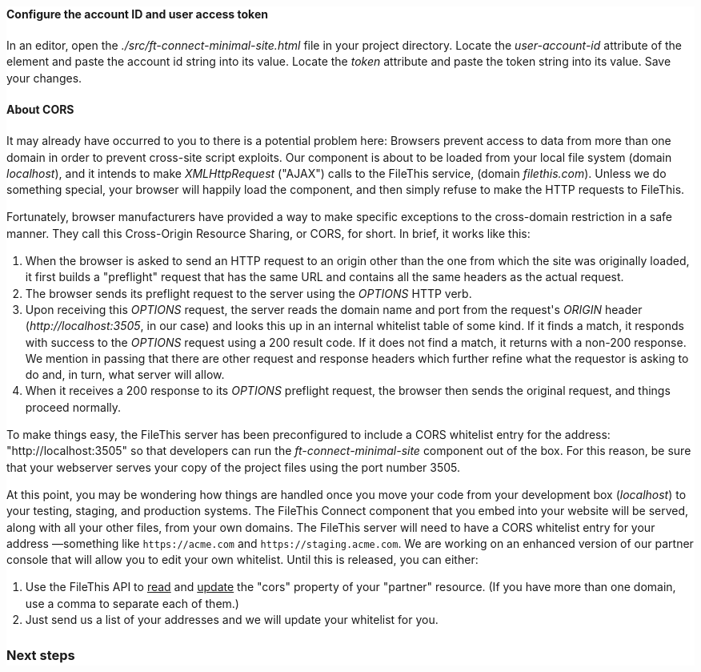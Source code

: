 #### Configure the account ID and user access token

In an editor, open the _./src/ft-connect-minimal-site.html_ file in your project directory. Locate the _user-account-id_ attribute of the element and paste the account id string into its value. Locate the _token_ attribute and paste the token string into its value. Save your changes.


#### About CORS

It may already have occurred to you to there is a potential problem here: Browsers prevent access to data from more than one domain in order to prevent cross-site script exploits. Our component is about to be loaded from your local file system (domain _localhost_), and it intends to make _XMLHttpRequest_ ("AJAX") calls to the FileThis service, (domain _filethis.com_). Unless we do something special, your browser will happily load the component, and then simply refuse to make the HTTP requests to FileThis.

Fortunately, browser manufacturers have provided a way to make specific exceptions to the cross-domain restriction in a safe manner. They call this Cross-Origin Resource Sharing, or CORS, for short. In brief, it works like this:
 
 1. When the browser is asked to send an HTTP request to an origin other than the one from which the site was originally loaded, it first builds a "preflight" request that has the same URL and contains all the same headers as the actual request.
 2. The browser sends its preflight request to the server using the _OPTIONS_ HTTP verb.
 3. Upon receiving this _OPTIONS_ request, the server reads the domain name and port from the request's _ORIGIN_ header (_http://localhost:3505_, in our case) and looks this up in an internal whitelist table of some kind. If it finds a match, it responds with success to the _OPTIONS_ request using a 200 result code. If it does not find a match, it returns with a non-200 response. We mention in passing that there are other request and response headers which further refine what the requestor is asking to do and, in turn, what server will allow.
 4. When it receives a 200 response to its _OPTIONS_ preflight request, the browser then sends the original request, and things proceed normally.
 
To make things easy, the FileThis server has been preconfigured to include a CORS whitelist entry for the address: "http://localhost:3505" so that developers can run the _ft-connect-minimal-site_ component out of the box. For this reason, be sure that your webserver serves your copy of the project files using the port number 3505.

At this point, you may be wondering how things are handled once you move your code from your development box (_localhost_) to your testing, staging, and production systems. The FileThis Connect component that you embed into your website will be served, along with all your other files, from your own domains. The FileThis server will need to have a CORS whitelist entry for your address —something like `https://acme.com` and `https://staging.acme.com`. We are working on an enhanced version of our partner console that will allow you to edit your own whitelist. Until this is released, you can either:

1. Use the FileThis API to [read](https://filethis.com/developers/doc/index.html#!/partners/getPartnerUsingGET) and [update](https://filethis.com/developers/doc/index.html#!/partners/updatePartnerUsingPUT) the "cors" property of your "partner" resource. (If you have more than one domain, use a comma to separate each of them.)
2. Just send us a list of your addresses and we will update your whitelist for you.

### Next steps
